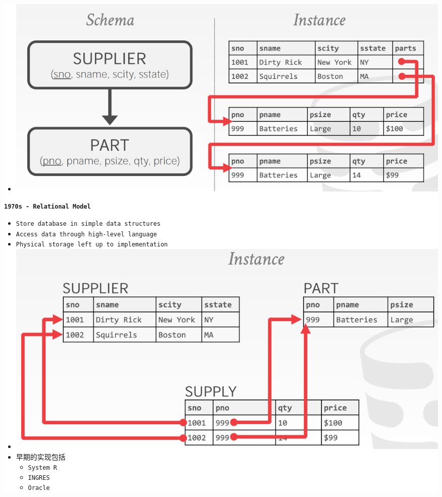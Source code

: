 * ![1-2](/images/CMU-15-721/1-2.png)

**`1970s - Relational Model`**

* `Store database in simple data structures`
* `Access data through high-level language`
* `Physical storage left up to implementation`
* ![1-3](/images/CMU-15-721/1-3.png)
* 早期的实现包括
    * `System R`
    * `INGRES`
    * `Oracle`
